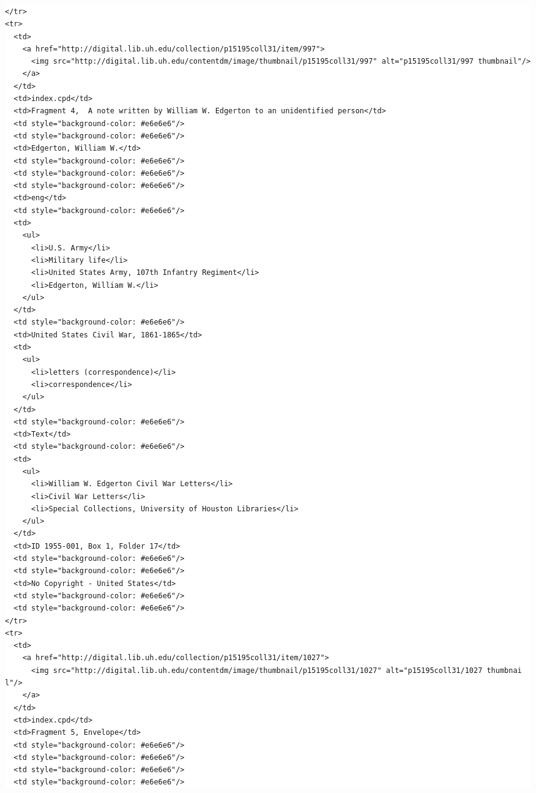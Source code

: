     </tr>
    <tr>
      <td>
        <a href="http://digital.lib.uh.edu/collection/p15195coll31/item/997">
          <img src="http://digital.lib.uh.edu/contentdm/image/thumbnail/p15195coll31/997" alt="p15195coll31/997 thumbnail"/>
        </a>
      </td>
      <td>index.cpd</td>
      <td>Fragment 4,  A note written by William W. Edgerton to an unidentified person</td>
      <td style="background-color: #e6e6e6"/>
      <td style="background-color: #e6e6e6"/>
      <td>Edgerton, William W.</td>
      <td style="background-color: #e6e6e6"/>
      <td style="background-color: #e6e6e6"/>
      <td style="background-color: #e6e6e6"/>
      <td>eng</td>
      <td style="background-color: #e6e6e6"/>
      <td>
        <ul>
          <li>U.S. Army</li>
          <li>Military life</li>
          <li>United States Army, 107th Infantry Regiment</li>
          <li>Edgerton, William W.</li>
        </ul>
      </td>
      <td style="background-color: #e6e6e6"/>
      <td>United States Civil War, 1861-1865</td>
      <td>
        <ul>
          <li>letters (correspondence)</li>
          <li>correspondence</li>
        </ul>
      </td>
      <td style="background-color: #e6e6e6"/>
      <td>Text</td>
      <td style="background-color: #e6e6e6"/>
      <td>
        <ul>
          <li>William W. Edgerton Civil War Letters</li>
          <li>Civil War Letters</li>
          <li>Special Collections, University of Houston Libraries</li>
        </ul>
      </td>
      <td>ID 1955-001, Box 1, Folder 17</td>
      <td style="background-color: #e6e6e6"/>
      <td style="background-color: #e6e6e6"/>
      <td>No Copyright - United States</td>
      <td style="background-color: #e6e6e6"/>
      <td style="background-color: #e6e6e6"/>
    </tr>
    <tr>
      <td>
        <a href="http://digital.lib.uh.edu/collection/p15195coll31/item/1027">
          <img src="http://digital.lib.uh.edu/contentdm/image/thumbnail/p15195coll31/1027" alt="p15195coll31/1027 thumbnail"/>
        </a>
      </td>
      <td>index.cpd</td>
      <td>Fragment 5, Envelope</td>
      <td style="background-color: #e6e6e6"/>
      <td style="background-color: #e6e6e6"/>
      <td style="background-color: #e6e6e6"/>
      <td style="background-color: #e6e6e6"/>